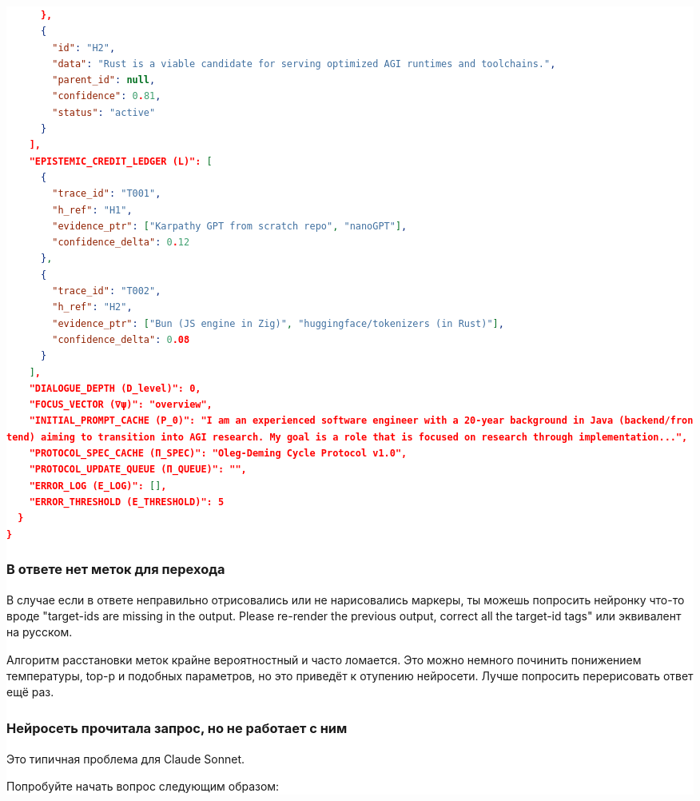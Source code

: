 ```json
      },
      {
        "id": "H2",
        "data": "Rust is a viable candidate for serving optimized AGI runtimes and toolchains.",
        "parent_id": null,
        "confidence": 0.81,
        "status": "active"
      }
    ],
    "EPISTEMIC_CREDIT_LEDGER (L)": [
      {
        "trace_id": "T001",
        "h_ref": "H1",
        "evidence_ptr": ["Karpathy GPT from scratch repo", "nanoGPT"],
        "confidence_delta": 0.12
      },
      {
        "trace_id": "T002",
        "h_ref": "H2",
        "evidence_ptr": ["Bun (JS engine in Zig)", "huggingface/tokenizers (in Rust)"],
        "confidence_delta": 0.08
      }
    ],
    "DIALOGUE_DEPTH (D_level)": 0,
    "FOCUS_VECTOR (∇ψ)": "overview",
    "INITIAL_PROMPT_CACHE (P_0)": "I am an experienced software engineer with a 20-year background in Java (backend/frontend) aiming to transition into AGI research. My goal is a role that is focused on research through implementation...",
    "PROTOCOL_SPEC_CACHE (Π_SPEC)": "Oleg-Deming Cycle Protocol v1.0",
    "PROTOCOL_UPDATE_QUEUE (Π_QUEUE)": "",
    "ERROR_LOG (E_LOG)": [],
    "ERROR_THRESHOLD (E_THRESHOLD)": 5
  }
}
```

### В ответе нет меток для перехода

В случае если в ответе неправильно отрисовались или не нарисовались маркеры, ты можешь попросить нейронку что-то вроде "target-ids are missing in the output. Please re-render the previous output, correct all the target-id tags" или эквивалент на русском.

Алгоритм расстановки меток крайне вероятностный и часто ломается. Это можно немного починить понижением температуры, top-p и подобных параметров, но это приведёт к отупению нейросети. Лучше попросить перерисовать ответ ещё раз.

### Нейросеть прочитала запрос, но не работает с ним

Это типичная проблема для Claude Sonnet.

Попробуйте начать вопрос следующим образом:
